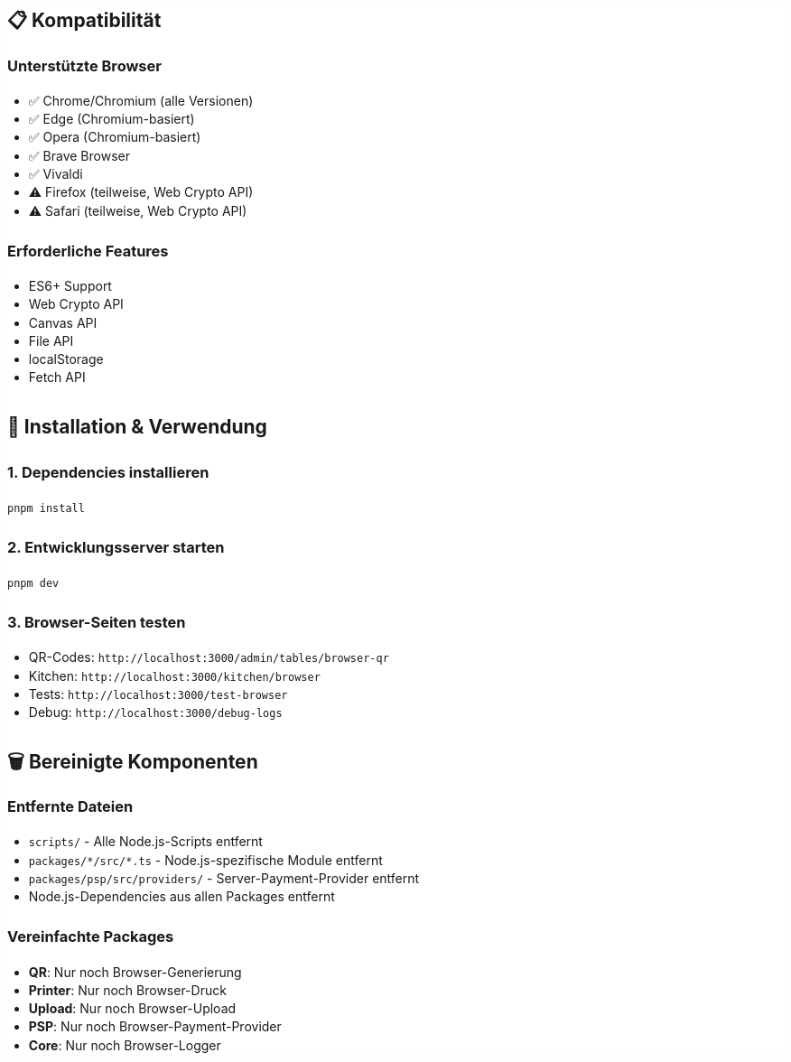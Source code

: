 ## 📋 Kompatibilität

### Unterstützte Browser
- ✅ Chrome/Chromium (alle Versionen)
- ✅ Edge (Chromium-basiert)
- ✅ Opera (Chromium-basiert)
- ✅ Brave Browser
- ✅ Vivaldi
- ⚠️ Firefox (teilweise, Web Crypto API)
- ⚠️ Safari (teilweise, Web Crypto API)

### Erforderliche Features
- ES6+ Support
- Web Crypto API
- Canvas API
- File API
- localStorage
- Fetch API

## 🚀 Installation & Verwendung

### 1. Dependencies installieren
```bash
pnpm install
```

### 2. Entwicklungsserver starten
```bash
pnpm dev
```

### 3. Browser-Seiten testen
- QR-Codes: `http://localhost:3000/admin/tables/browser-qr`
- Kitchen: `http://localhost:3000/kitchen/browser`
- Tests: `http://localhost:3000/test-browser`
- Debug: `http://localhost:3000/debug-logs`

## 🗑️ Bereinigte Komponenten

### Entfernte Dateien
- `scripts/` - Alle Node.js-Scripts entfernt
- `packages/*/src/*.ts` - Node.js-spezifische Module entfernt
- `packages/psp/src/providers/` - Server-Payment-Provider entfernt
- Node.js-Dependencies aus allen Packages entfernt

### Vereinfachte Packages
- **QR**: Nur noch Browser-Generierung
- **Printer**: Nur noch Browser-Druck
- **Upload**: Nur noch Browser-Upload
- **PSP**: Nur noch Browser-Payment-Provider
- **Core**: Nur noch Browser-Logger
